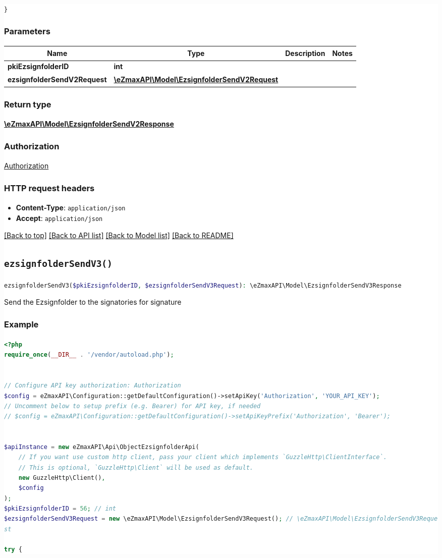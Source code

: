 ```php
}
```

### Parameters

| Name | Type | Description  | Notes |
| ------------- | ------------- | ------------- | ------------- |
| **pkiEzsignfolderID** | **int**|  | |
| **ezsignfolderSendV2Request** | [**\eZmaxAPI\Model\EzsignfolderSendV2Request**](../Model/EzsignfolderSendV2Request.md)|  | |

### Return type

[**\eZmaxAPI\Model\EzsignfolderSendV2Response**](../Model/EzsignfolderSendV2Response.md)

### Authorization

[Authorization](../../README.md#Authorization)

### HTTP request headers

- **Content-Type**: `application/json`
- **Accept**: `application/json`

[[Back to top]](#) [[Back to API list]](../../README.md#endpoints)
[[Back to Model list]](../../README.md#models)
[[Back to README]](../../README.md)

## `ezsignfolderSendV3()`

```php
ezsignfolderSendV3($pkiEzsignfolderID, $ezsignfolderSendV3Request): \eZmaxAPI\Model\EzsignfolderSendV3Response
```

Send the Ezsignfolder to the signatories for signature



### Example

```php
<?php
require_once(__DIR__ . '/vendor/autoload.php');


// Configure API key authorization: Authorization
$config = eZmaxAPI\Configuration::getDefaultConfiguration()->setApiKey('Authorization', 'YOUR_API_KEY');
// Uncomment below to setup prefix (e.g. Bearer) for API key, if needed
// $config = eZmaxAPI\Configuration::getDefaultConfiguration()->setApiKeyPrefix('Authorization', 'Bearer');


$apiInstance = new eZmaxAPI\Api\ObjectEzsignfolderApi(
    // If you want use custom http client, pass your client which implements `GuzzleHttp\ClientInterface`.
    // This is optional, `GuzzleHttp\Client` will be used as default.
    new GuzzleHttp\Client(),
    $config
);
$pkiEzsignfolderID = 56; // int
$ezsignfolderSendV3Request = new \eZmaxAPI\Model\EzsignfolderSendV3Request(); // \eZmaxAPI\Model\EzsignfolderSendV3Request

try {
```